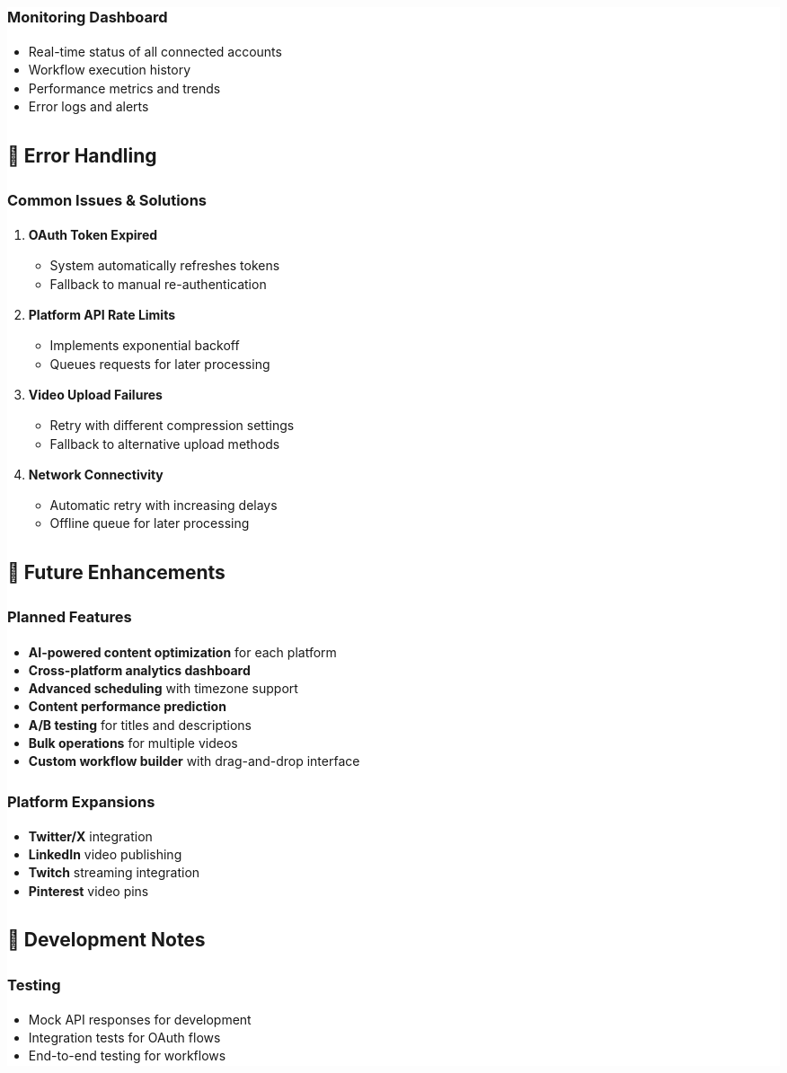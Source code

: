 ### Monitoring Dashboard
- Real-time status of all connected accounts
- Workflow execution history
- Performance metrics and trends
- Error logs and alerts

## 🚨 Error Handling

### Common Issues & Solutions

1. **OAuth Token Expired**
   - System automatically refreshes tokens
   - Fallback to manual re-authentication

2. **Platform API Rate Limits**
   - Implements exponential backoff
   - Queues requests for later processing

3. **Video Upload Failures**
   - Retry with different compression settings
   - Fallback to alternative upload methods

4. **Network Connectivity**
   - Automatic retry with increasing delays
   - Offline queue for later processing

## 🔮 Future Enhancements

### Planned Features
- **AI-powered content optimization** for each platform
- **Cross-platform analytics dashboard**
- **Advanced scheduling** with timezone support
- **Content performance prediction**
- **A/B testing** for titles and descriptions
- **Bulk operations** for multiple videos
- **Custom workflow builder** with drag-and-drop interface

### Platform Expansions
- **Twitter/X** integration
- **LinkedIn** video publishing
- **Twitch** streaming integration
- **Pinterest** video pins

## 📝 Development Notes

### Testing
- Mock API responses for development
- Integration tests for OAuth flows
- End-to-end testing for workflows
